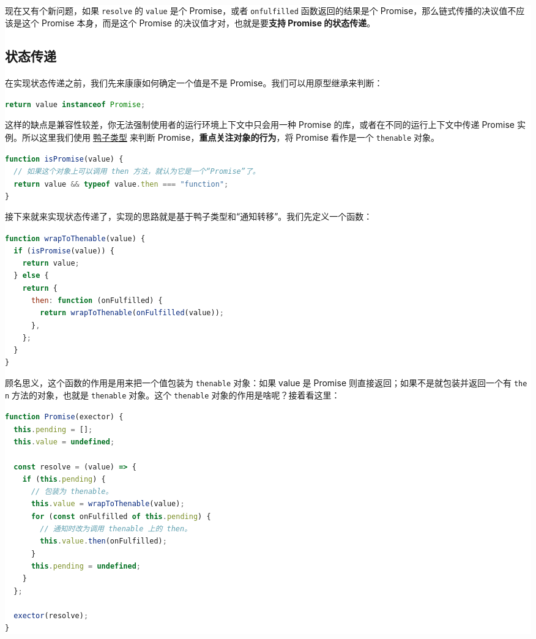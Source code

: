 现在又有个新问题，如果 `resolve` 的 `value` 是个 Promise，或者 `onfulfilled` 函数返回的结果是个 Promise，那么链式传播的决议值不应该是这个 Promise 本身，而是这个 Promise 的决议值才对，也就是要**支持 Promise 的状态传递**。

## 状态传递

在实现状态传递之前，我们先来康康如何确定一个值是不是 Promise。我们可以用原型继承来判断：

```javascript
return value instanceof Promise;
```

这样的缺点是兼容性较差，你无法强制使用者的运行环境上下文中只会用一种 Promise 的库，或者在不同的运行上下文中传递 Promise 实例。所以这里我们使用 [鸭子类型](https://zh.wikipedia.org/wiki/%E9%B8%AD%E5%AD%90%E7%B1%BB%E5%9E%8B) 来判断 Promise，**重点关注对象的行为**，将 Promise 看作是一个 `thenable` 对象。

```javascript
function isPromise(value) {
  // 如果这个对象上可以调用 then 方法，就认为它是一个“Promise”了。
  return value && typeof value.then === "function";
}
```

接下来就来实现状态传递了，实现的思路就是基于鸭子类型和“通知转移”。我们先定义一个函数：

```javascript
function wrapToThenable(value) {
  if (isPromise(value)) {
    return value;
  } else {
    return {
      then: function (onFulfilled) {
        return wrapToThenable(onFulfilled(value));
      },
    };
  }
}
```

顾名思义，这个函数的作用是用来把一个值包装为 `thenable` 对象：如果 value 是 Promise 则直接返回；如果不是就包装并返回一个有 `then` 方法的对象，也就是 `thenable` 对象。这个 `thenable` 对象的作用是啥呢？接着看这里：

```javascript
function Promise(exector) {
  this.pending = [];
  this.value = undefined;

  const resolve = (value) => {
    if (this.pending) {
      // 包装为 thenable。
      this.value = wrapToThenable(value);
      for (const onFulfilled of this.pending) {
        // 通知时改为调用 thenable 上的 then。
        this.value.then(onFulfilled);
      }
      this.pending = undefined;
    }
  };

  exector(resolve);
}
```
